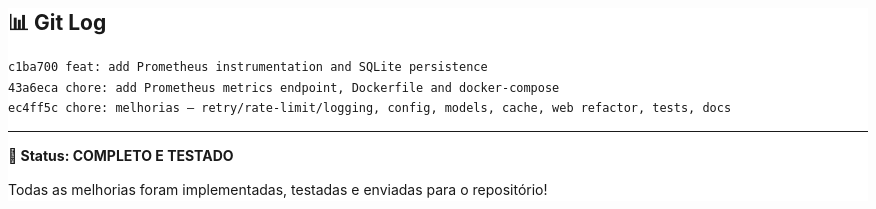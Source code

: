 
## 📊 Git Log

```bash
c1ba700 feat: add Prometheus instrumentation and SQLite persistence
43a6eca chore: add Prometheus metrics endpoint, Dockerfile and docker-compose
ec4ff5c chore: melhorias — retry/rate-limit/logging, config, models, cache, web refactor, tests, docs
```

---

**🎯 Status: COMPLETO E TESTADO**

Todas as melhorias foram implementadas, testadas e enviadas para o repositório!
